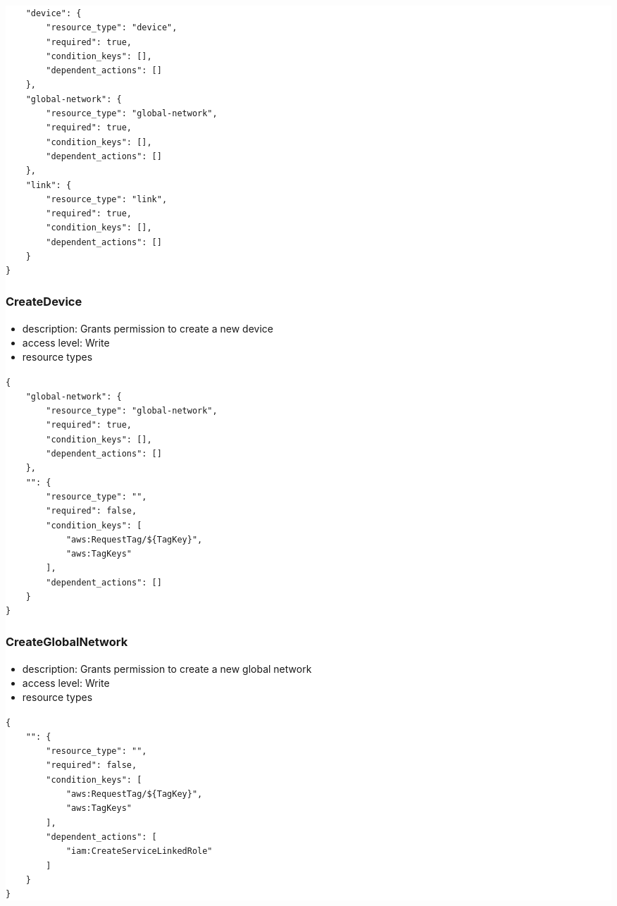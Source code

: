 ```
    "device": {
        "resource_type": "device",
        "required": true,
        "condition_keys": [],
        "dependent_actions": []
    },
    "global-network": {
        "resource_type": "global-network",
        "required": true,
        "condition_keys": [],
        "dependent_actions": []
    },
    "link": {
        "resource_type": "link",
        "required": true,
        "condition_keys": [],
        "dependent_actions": []
    }
}
```
### CreateDevice
- description: Grants permission to create a new device
- access level: Write
- resource types
```
{
    "global-network": {
        "resource_type": "global-network",
        "required": true,
        "condition_keys": [],
        "dependent_actions": []
    },
    "": {
        "resource_type": "",
        "required": false,
        "condition_keys": [
            "aws:RequestTag/${TagKey}",
            "aws:TagKeys"
        ],
        "dependent_actions": []
    }
}
```
### CreateGlobalNetwork
- description: Grants permission to create a new global network
- access level: Write
- resource types
```
{
    "": {
        "resource_type": "",
        "required": false,
        "condition_keys": [
            "aws:RequestTag/${TagKey}",
            "aws:TagKeys"
        ],
        "dependent_actions": [
            "iam:CreateServiceLinkedRole"
        ]
    }
}
```